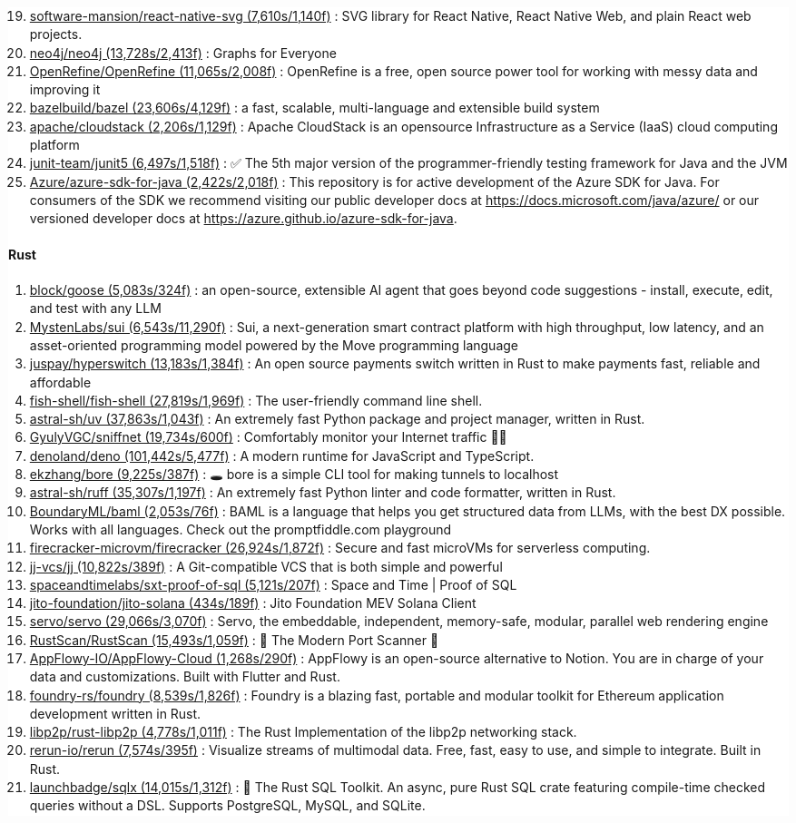 19. [software-mansion/react-native-svg (7,610s/1,140f)](https://github.com/software-mansion/react-native-svg) : SVG library for React Native, React Native Web, and plain React web projects.
20. [neo4j/neo4j (13,728s/2,413f)](https://github.com/neo4j/neo4j) : Graphs for Everyone
21. [OpenRefine/OpenRefine (11,065s/2,008f)](https://github.com/OpenRefine/OpenRefine) : OpenRefine is a free, open source power tool for working with messy data and improving it
22. [bazelbuild/bazel (23,606s/4,129f)](https://github.com/bazelbuild/bazel) : a fast, scalable, multi-language and extensible build system
23. [apache/cloudstack (2,206s/1,129f)](https://github.com/apache/cloudstack) : Apache CloudStack is an opensource Infrastructure as a Service (IaaS) cloud computing platform
24. [junit-team/junit5 (6,497s/1,518f)](https://github.com/junit-team/junit5) : ✅ The 5th major version of the programmer-friendly testing framework for Java and the JVM
25. [Azure/azure-sdk-for-java (2,422s/2,018f)](https://github.com/Azure/azure-sdk-for-java) : This repository is for active development of the Azure SDK for Java. For consumers of the SDK we recommend visiting our public developer docs at https://docs.microsoft.com/java/azure/ or our versioned developer docs at https://azure.github.io/azure-sdk-for-java.

#### Rust
1. [block/goose (5,083s/324f)](https://github.com/block/goose) : an open-source, extensible AI agent that goes beyond code suggestions - install, execute, edit, and test with any LLM
2. [MystenLabs/sui (6,543s/11,290f)](https://github.com/MystenLabs/sui) : Sui, a next-generation smart contract platform with high throughput, low latency, and an asset-oriented programming model powered by the Move programming language
3. [juspay/hyperswitch (13,183s/1,384f)](https://github.com/juspay/hyperswitch) : An open source payments switch written in Rust to make payments fast, reliable and affordable
4. [fish-shell/fish-shell (27,819s/1,969f)](https://github.com/fish-shell/fish-shell) : The user-friendly command line shell.
5. [astral-sh/uv (37,863s/1,043f)](https://github.com/astral-sh/uv) : An extremely fast Python package and project manager, written in Rust.
6. [GyulyVGC/sniffnet (19,734s/600f)](https://github.com/GyulyVGC/sniffnet) : Comfortably monitor your Internet traffic 🕵️‍♂️
7. [denoland/deno (101,442s/5,477f)](https://github.com/denoland/deno) : A modern runtime for JavaScript and TypeScript.
8. [ekzhang/bore (9,225s/387f)](https://github.com/ekzhang/bore) : 🕳 bore is a simple CLI tool for making tunnels to localhost
9. [astral-sh/ruff (35,307s/1,197f)](https://github.com/astral-sh/ruff) : An extremely fast Python linter and code formatter, written in Rust.
10. [BoundaryML/baml (2,053s/76f)](https://github.com/BoundaryML/baml) : BAML is a language that helps you get structured data from LLMs, with the best DX possible. Works with all languages. Check out the promptfiddle.com playground
11. [firecracker-microvm/firecracker (26,924s/1,872f)](https://github.com/firecracker-microvm/firecracker) : Secure and fast microVMs for serverless computing.
12. [jj-vcs/jj (10,822s/389f)](https://github.com/jj-vcs/jj) : A Git-compatible VCS that is both simple and powerful
13. [spaceandtimelabs/sxt-proof-of-sql (5,121s/207f)](https://github.com/spaceandtimelabs/sxt-proof-of-sql) : Space and Time | Proof of SQL
14. [jito-foundation/jito-solana (434s/189f)](https://github.com/jito-foundation/jito-solana) : Jito Foundation MEV Solana Client
15. [servo/servo (29,066s/3,070f)](https://github.com/servo/servo) : Servo, the embeddable, independent, memory-safe, modular, parallel web rendering engine
16. [RustScan/RustScan (15,493s/1,059f)](https://github.com/RustScan/RustScan) : 🤖 The Modern Port Scanner 🤖
17. [AppFlowy-IO/AppFlowy-Cloud (1,268s/290f)](https://github.com/AppFlowy-IO/AppFlowy-Cloud) : AppFlowy is an open-source alternative to Notion. You are in charge of your data and customizations. Built with Flutter and Rust.
18. [foundry-rs/foundry (8,539s/1,826f)](https://github.com/foundry-rs/foundry) : Foundry is a blazing fast, portable and modular toolkit for Ethereum application development written in Rust.
19. [libp2p/rust-libp2p (4,778s/1,011f)](https://github.com/libp2p/rust-libp2p) : The Rust Implementation of the libp2p networking stack.
20. [rerun-io/rerun (7,574s/395f)](https://github.com/rerun-io/rerun) : Visualize streams of multimodal data. Free, fast, easy to use, and simple to integrate. Built in Rust.
21. [launchbadge/sqlx (14,015s/1,312f)](https://github.com/launchbadge/sqlx) : 🧰 The Rust SQL Toolkit. An async, pure Rust SQL crate featuring compile-time checked queries without a DSL. Supports PostgreSQL, MySQL, and SQLite.